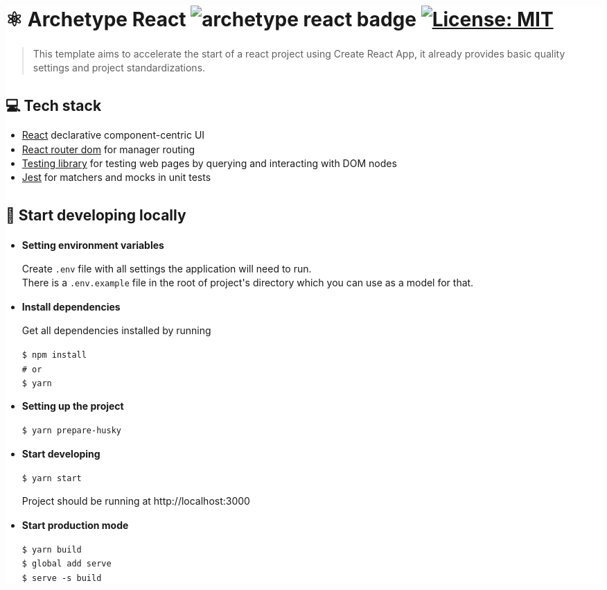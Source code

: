 # ⚛️ Archetype React ![archetype react badge](https://github.com/juniorconquista/archetype-react/actions/workflows/main.yml/badge.svg) [![License: MIT](https://img.shields.io/badge/License-MIT-yellow.svg)](https://opensource.org/licenses/MIT)

> This template aims to accelerate the start of a react project using Create React App, it already provides basic quality settings and project standardizations.

## 💻 Tech stack

- [React](https://reactjs.org/) declarative component-centric UI
- [React router dom](https://reacttraining.com/react-router/web/guides/quick-start) for manager routing
- [Testing library](https://testing-library.com/docs/) for testing web pages by querying and interacting with DOM nodes
- [Jest](https://jestjs.io/docs/getting-started) for matchers and mocks in unit tests

## 🚀 Start developing locally

- **Setting environment variables**

  Create `.env` file with all settings the application will need to run. <br/>There is a `.env.example` file in the root of project's directory which you can use as a model for that.
  <br/>

- **Install dependencies**

  Get all dependencies installed by running

  ```shell
  $ npm install
  # or
  $ yarn
  ```

- **Setting up the project**

  ```shell
  $ yarn prepare-husky
  ```

- **Start developing**

  ```shell
  $ yarn start
  ```

  Project should be running at http://localhost:3000
  <br/>

- **Start production mode**

  ```shell
  $ yarn build
  $ global add serve
  $ serve -s build
  ```
